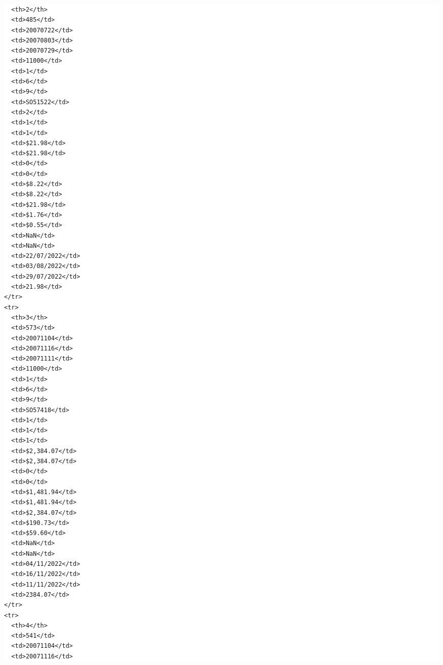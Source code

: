      <th>2</th>
      <td>485</td>
      <td>20070722</td>
      <td>20070803</td>
      <td>20070729</td>
      <td>11000</td>
      <td>1</td>
      <td>6</td>
      <td>9</td>
      <td>SO51522</td>
      <td>2</td>
      <td>1</td>
      <td>1</td>
      <td>$21.98</td>
      <td>$21.98</td>
      <td>0</td>
      <td>0</td>
      <td>$8.22</td>
      <td>$8.22</td>
      <td>$21.98</td>
      <td>$1.76</td>
      <td>$0.55</td>
      <td>NaN</td>
      <td>NaN</td>
      <td>22/07/2022</td>
      <td>03/08/2022</td>
      <td>29/07/2022</td>
      <td>21.98</td>
    </tr>
    <tr>
      <th>3</th>
      <td>573</td>
      <td>20071104</td>
      <td>20071116</td>
      <td>20071111</td>
      <td>11000</td>
      <td>1</td>
      <td>6</td>
      <td>9</td>
      <td>SO57418</td>
      <td>1</td>
      <td>1</td>
      <td>1</td>
      <td>$2,384.07</td>
      <td>$2,384.07</td>
      <td>0</td>
      <td>0</td>
      <td>$1,481.94</td>
      <td>$1,481.94</td>
      <td>$2,384.07</td>
      <td>$190.73</td>
      <td>$59.60</td>
      <td>NaN</td>
      <td>NaN</td>
      <td>04/11/2022</td>
      <td>16/11/2022</td>
      <td>11/11/2022</td>
      <td>2384.07</td>
    </tr>
    <tr>
      <th>4</th>
      <td>541</td>
      <td>20071104</td>
      <td>20071116</td>
